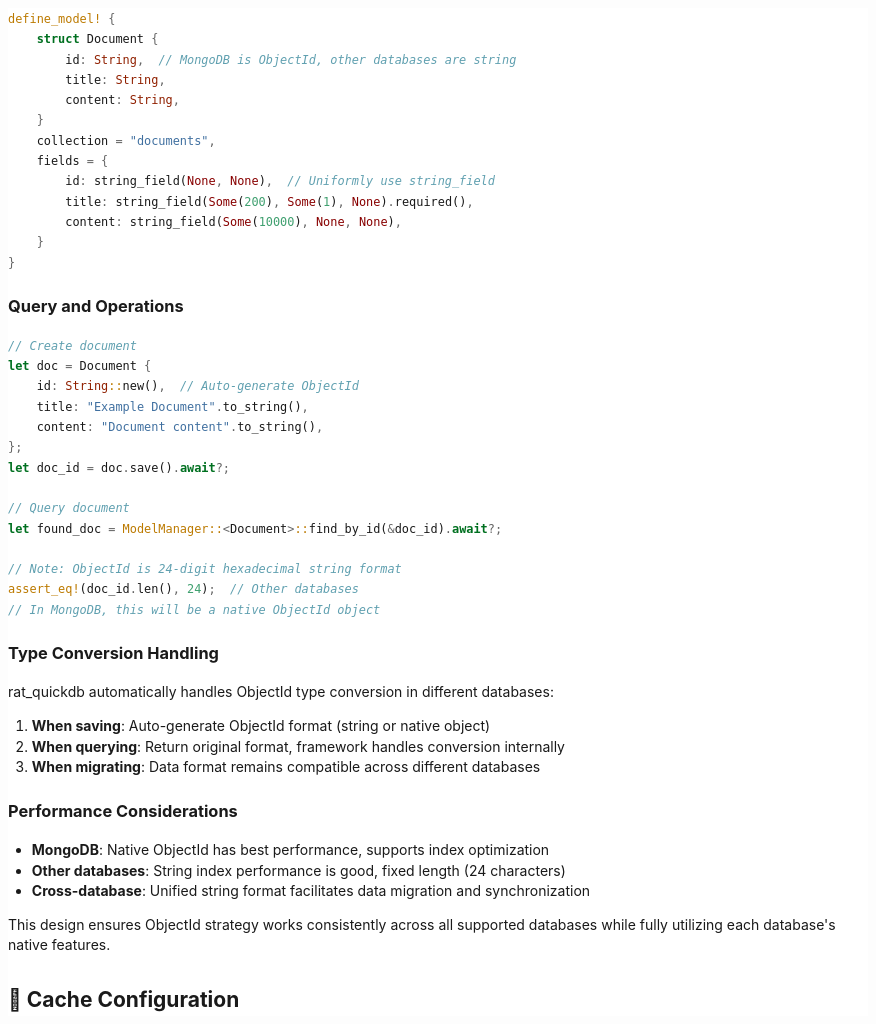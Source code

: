 ```rust
define_model! {
    struct Document {
        id: String,  // MongoDB is ObjectId, other databases are string
        title: String,
        content: String,
    }
    collection = "documents",
    fields = {
        id: string_field(None, None),  // Uniformly use string_field
        title: string_field(Some(200), Some(1), None).required(),
        content: string_field(Some(10000), None, None),
    }
}
```

### Query and Operations

```rust
// Create document
let doc = Document {
    id: String::new(),  // Auto-generate ObjectId
    title: "Example Document".to_string(),
    content: "Document content".to_string(),
};
let doc_id = doc.save().await?;

// Query document
let found_doc = ModelManager::<Document>::find_by_id(&doc_id).await?;

// Note: ObjectId is 24-digit hexadecimal string format
assert_eq!(doc_id.len(), 24);  // Other databases
// In MongoDB, this will be a native ObjectId object
```

### Type Conversion Handling

rat_quickdb automatically handles ObjectId type conversion in different databases:

1. **When saving**: Auto-generate ObjectId format (string or native object)
2. **When querying**: Return original format, framework handles conversion internally
3. **When migrating**: Data format remains compatible across different databases

### Performance Considerations

- **MongoDB**: Native ObjectId has best performance, supports index optimization
- **Other databases**: String index performance is good, fixed length (24 characters)
- **Cross-database**: Unified string format facilitates data migration and synchronization

This design ensures ObjectId strategy works consistently across all supported databases while fully utilizing each database's native features.

## 🧠 Cache Configuration
